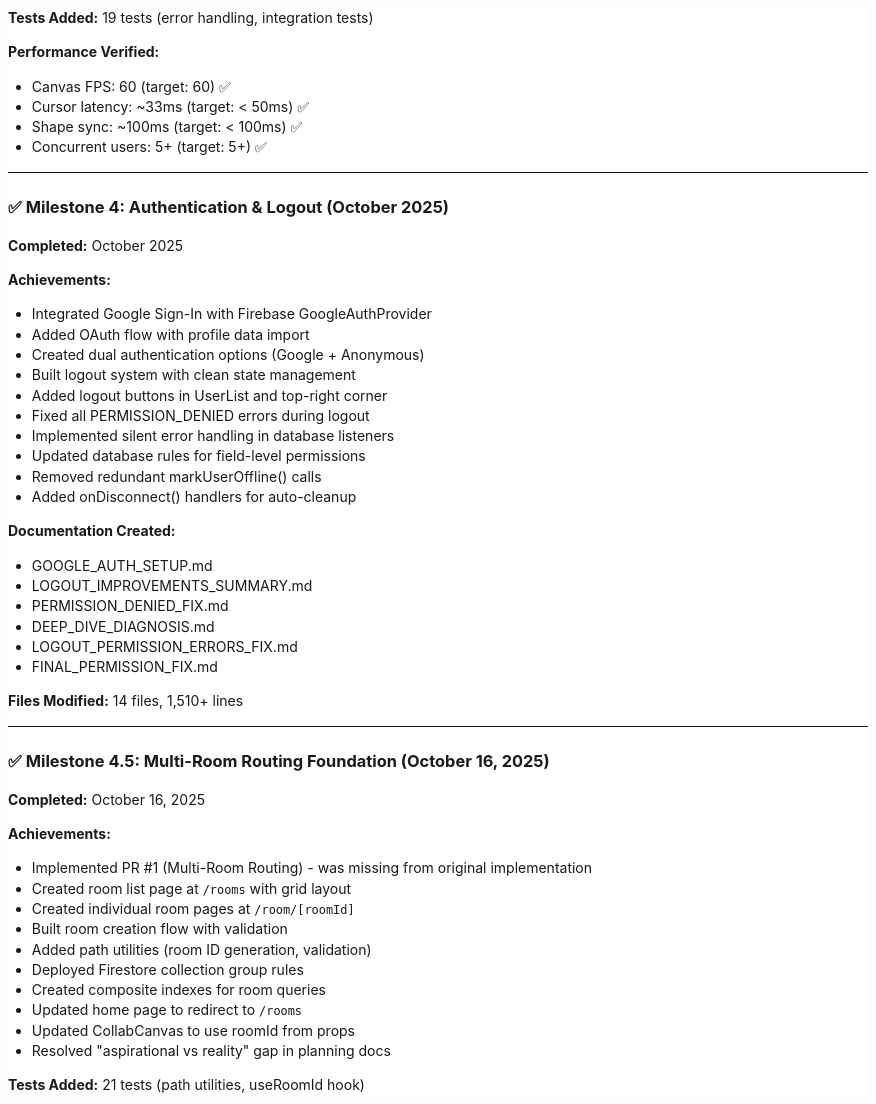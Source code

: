 **Tests Added:** 19 tests (error handling, integration tests)

**Performance Verified:**
- Canvas FPS: 60 (target: 60) ✅
- Cursor latency: ~33ms (target: < 50ms) ✅
- Shape sync: ~100ms (target: < 100ms) ✅
- Concurrent users: 5+ (target: 5+) ✅

---

### ✅ Milestone 4: Authentication & Logout (October 2025)
**Completed:** October 2025

**Achievements:**
- Integrated Google Sign-In with Firebase GoogleAuthProvider
- Added OAuth flow with profile data import
- Created dual authentication options (Google + Anonymous)
- Built logout system with clean state management
- Added logout buttons in UserList and top-right corner
- Fixed all PERMISSION_DENIED errors during logout
- Implemented silent error handling in database listeners
- Updated database rules for field-level permissions
- Removed redundant markUserOffline() calls
- Added onDisconnect() handlers for auto-cleanup

**Documentation Created:**
- GOOGLE_AUTH_SETUP.md
- LOGOUT_IMPROVEMENTS_SUMMARY.md
- PERMISSION_DENIED_FIX.md
- DEEP_DIVE_DIAGNOSIS.md
- LOGOUT_PERMISSION_ERRORS_FIX.md
- FINAL_PERMISSION_FIX.md

**Files Modified:** 14 files, 1,510+ lines

---

### ✅ Milestone 4.5: Multi-Room Routing Foundation (October 16, 2025)
**Completed:** October 16, 2025

**Achievements:**
- Implemented PR #1 (Multi-Room Routing) - was missing from original implementation
- Created room list page at `/rooms` with grid layout
- Created individual room pages at `/room/[roomId]`  
- Built room creation flow with validation
- Added path utilities (room ID generation, validation)
- Deployed Firestore collection group rules
- Created composite indexes for room queries
- Updated home page to redirect to `/rooms`
- Updated CollabCanvas to use roomId from props
- Resolved "aspirational vs reality" gap in planning docs

**Tests Added:** 21 tests (path utilities, useRoomId hook)
